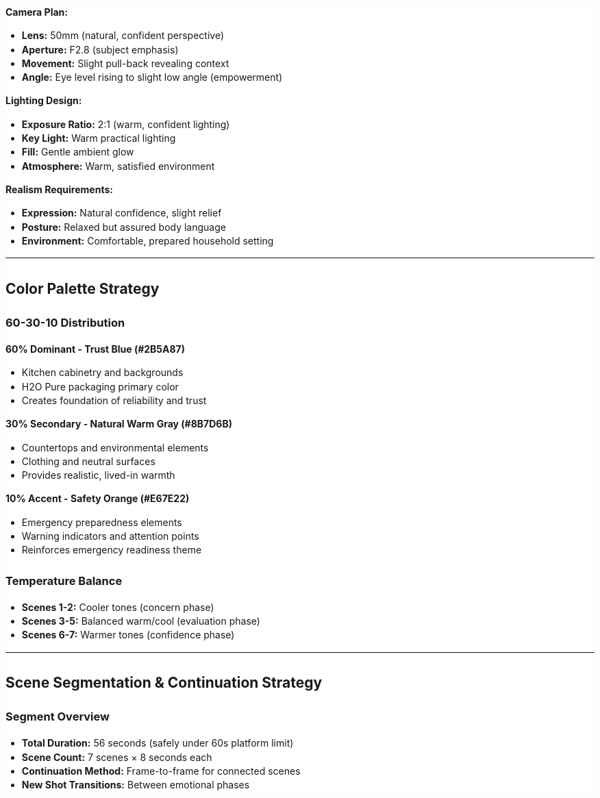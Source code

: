 **Camera Plan:**
- **Lens:** 50mm (natural, confident perspective)
- **Aperture:** F2.8 (subject emphasis)
- **Movement:** Slight pull-back revealing context
- **Angle:** Eye level rising to slight low angle (empowerment)

**Lighting Design:**
- **Exposure Ratio:** 2:1 (warm, confident lighting)
- **Key Light:** Warm practical lighting
- **Fill:** Gentle ambient glow
- **Atmosphere:** Warm, satisfied environment

**Realism Requirements:**
- **Expression:** Natural confidence, slight relief
- **Posture:** Relaxed but assured body language
- **Environment:** Comfortable, prepared household setting

---

## Color Palette Strategy

### 60-30-10 Distribution

**60% Dominant - Trust Blue (#2B5A87)**
- Kitchen cabinetry and backgrounds
- H2O Pure packaging primary color
- Creates foundation of reliability and trust

**30% Secondary - Natural Warm Gray (#8B7D6B)**
- Countertops and environmental elements
- Clothing and neutral surfaces
- Provides realistic, lived-in warmth

**10% Accent - Safety Orange (#E67E22)**
- Emergency preparedness elements
- Warning indicators and attention points
- Reinforces emergency readiness theme

### Temperature Balance
- **Scenes 1-2:** Cooler tones (concern phase)
- **Scenes 3-5:** Balanced warm/cool (evaluation phase)
- **Scenes 6-7:** Warmer tones (confidence phase)

---

## Scene Segmentation & Continuation Strategy

### Segment Overview
- **Total Duration:** 56 seconds (safely under 60s platform limit)
- **Scene Count:** 7 scenes × 8 seconds each
- **Continuation Method:** Frame-to-frame for connected scenes
- **New Shot Transitions:** Between emotional phases
